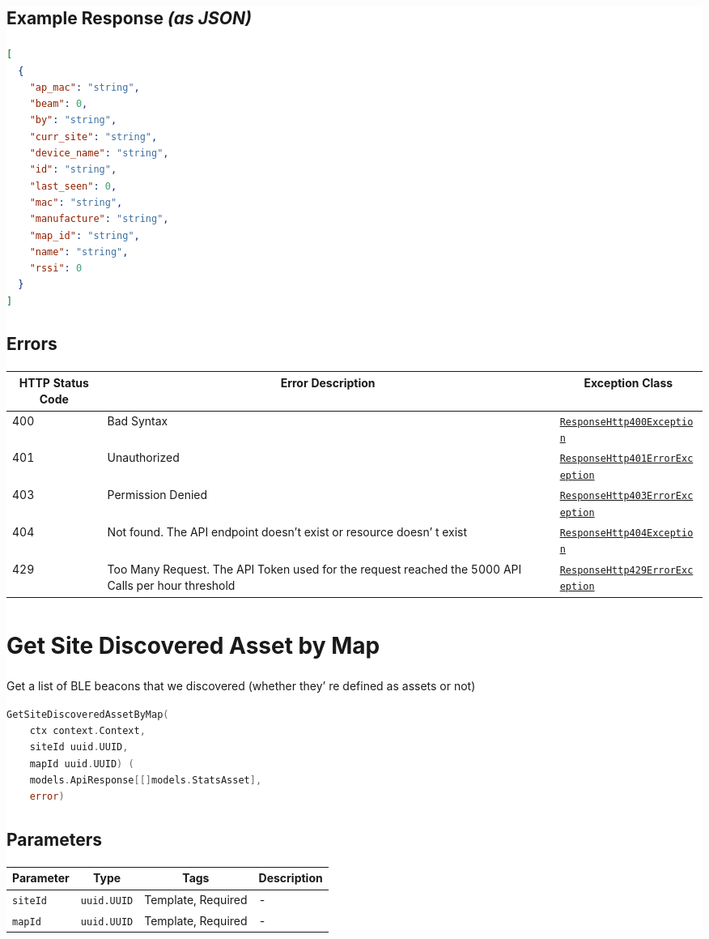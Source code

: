 ## Example Response *(as JSON)*

```json
[
  {
    "ap_mac": "string",
    "beam": 0,
    "by": "string",
    "curr_site": "string",
    "device_name": "string",
    "id": "string",
    "last_seen": 0,
    "mac": "string",
    "manufacture": "string",
    "map_id": "string",
    "name": "string",
    "rssi": 0
  }
]
```

## Errors

| HTTP Status Code | Error Description | Exception Class |
|  --- | --- | --- |
| 400 | Bad Syntax | [`ResponseHttp400Exception`](../../doc/models/response-http-400-exception.md) |
| 401 | Unauthorized | [`ResponseHttp401ErrorException`](../../doc/models/response-http-401-error-exception.md) |
| 403 | Permission Denied | [`ResponseHttp403ErrorException`](../../doc/models/response-http-403-error-exception.md) |
| 404 | Not found. The API endpoint doesn’t exist or resource doesn’ t exist | [`ResponseHttp404Exception`](../../doc/models/response-http-404-exception.md) |
| 429 | Too Many Request. The API Token used for the request reached the 5000 API Calls per hour threshold | [`ResponseHttp429ErrorException`](../../doc/models/response-http-429-error-exception.md) |


# Get Site Discovered Asset by Map

Get a list of BLE beacons that we discovered (whether they’ re defined as assets or not)

```go
GetSiteDiscoveredAssetByMap(
    ctx context.Context,
    siteId uuid.UUID,
    mapId uuid.UUID) (
    models.ApiResponse[[]models.StatsAsset],
    error)
```

## Parameters

| Parameter | Type | Tags | Description |
|  --- | --- | --- | --- |
| `siteId` | `uuid.UUID` | Template, Required | - |
| `mapId` | `uuid.UUID` | Template, Required | - |
